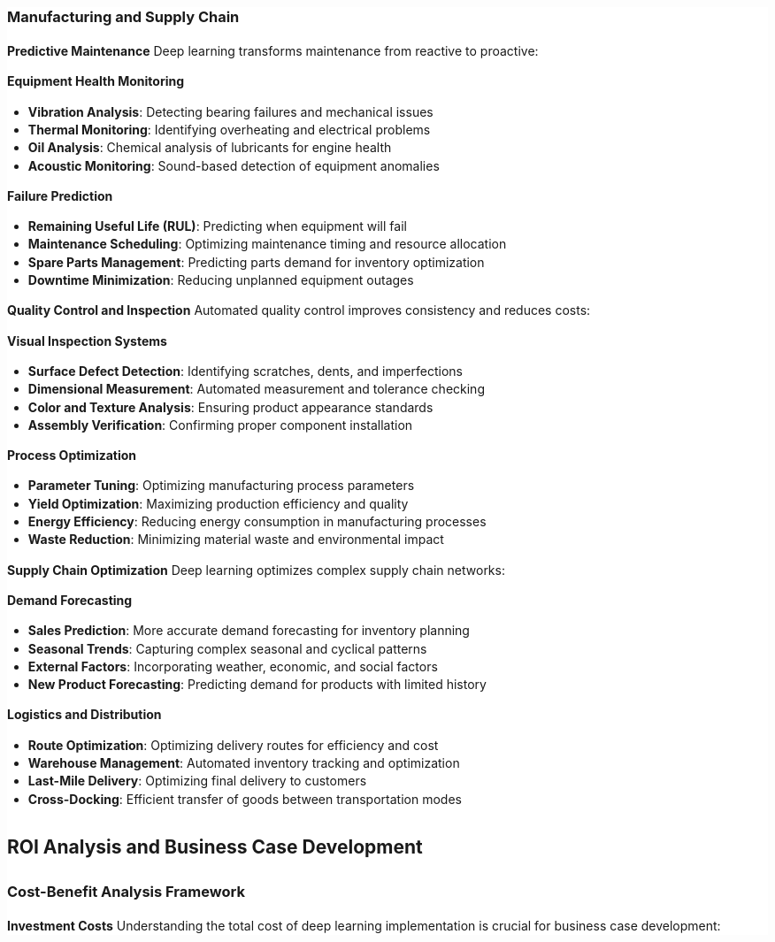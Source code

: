 ### Manufacturing and Supply Chain

**Predictive Maintenance**
Deep learning transforms maintenance from reactive to proactive:

**Equipment Health Monitoring**
- **Vibration Analysis**: Detecting bearing failures and mechanical issues
- **Thermal Monitoring**: Identifying overheating and electrical problems
- **Oil Analysis**: Chemical analysis of lubricants for engine health
- **Acoustic Monitoring**: Sound-based detection of equipment anomalies

**Failure Prediction**
- **Remaining Useful Life (RUL)**: Predicting when equipment will fail
- **Maintenance Scheduling**: Optimizing maintenance timing and resource allocation
- **Spare Parts Management**: Predicting parts demand for inventory optimization
- **Downtime Minimization**: Reducing unplanned equipment outages

**Quality Control and Inspection**
Automated quality control improves consistency and reduces costs:

**Visual Inspection Systems**
- **Surface Defect Detection**: Identifying scratches, dents, and imperfections
- **Dimensional Measurement**: Automated measurement and tolerance checking
- **Color and Texture Analysis**: Ensuring product appearance standards
- **Assembly Verification**: Confirming proper component installation

**Process Optimization**
- **Parameter Tuning**: Optimizing manufacturing process parameters
- **Yield Optimization**: Maximizing production efficiency and quality
- **Energy Efficiency**: Reducing energy consumption in manufacturing processes
- **Waste Reduction**: Minimizing material waste and environmental impact

**Supply Chain Optimization**
Deep learning optimizes complex supply chain networks:

**Demand Forecasting**
- **Sales Prediction**: More accurate demand forecasting for inventory planning
- **Seasonal Trends**: Capturing complex seasonal and cyclical patterns
- **External Factors**: Incorporating weather, economic, and social factors
- **New Product Forecasting**: Predicting demand for products with limited history

**Logistics and Distribution**
- **Route Optimization**: Optimizing delivery routes for efficiency and cost
- **Warehouse Management**: Automated inventory tracking and optimization
- **Last-Mile Delivery**: Optimizing final delivery to customers
- **Cross-Docking**: Efficient transfer of goods between transportation modes

## ROI Analysis and Business Case Development

### Cost-Benefit Analysis Framework

**Investment Costs**
Understanding the total cost of deep learning implementation is crucial for business case development:
